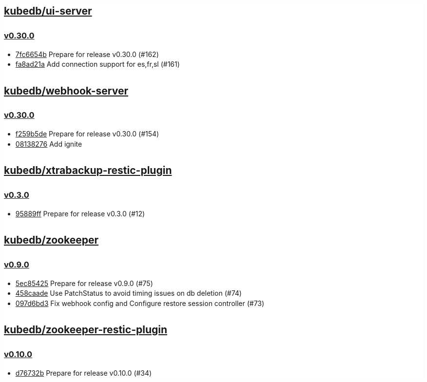 

## [kubedb/ui-server](https://github.com/kubedb/ui-server)

### [v0.30.0](https://github.com/kubedb/ui-server/releases/tag/v0.30.0)

- [7fc6654b](https://github.com/kubedb/ui-server/commit/7fc6654b) Prepare for release v0.30.0 (#162)
- [fa8ad21a](https://github.com/kubedb/ui-server/commit/fa8ad21a) Add connection support for es,fr,sl (#161)



## [kubedb/webhook-server](https://github.com/kubedb/webhook-server)

### [v0.30.0](https://github.com/kubedb/webhook-server/releases/tag/v0.30.0)

- [f259b5de](https://github.com/kubedb/webhook-server/commit/f259b5de) Prepare for release v0.30.0 (#154)
- [08138276](https://github.com/kubedb/webhook-server/commit/08138276) Add ignite



## [kubedb/xtrabackup-restic-plugin](https://github.com/kubedb/xtrabackup-restic-plugin)

### [v0.3.0](https://github.com/kubedb/xtrabackup-restic-plugin/releases/tag/v0.3.0)

- [95889ff](https://github.com/kubedb/xtrabackup-restic-plugin/commit/95889ff) Prepare for release v0.3.0 (#12)



## [kubedb/zookeeper](https://github.com/kubedb/zookeeper)

### [v0.9.0](https://github.com/kubedb/zookeeper/releases/tag/v0.9.0)

- [5ec85425](https://github.com/kubedb/zookeeper/commit/5ec85425) Prepare for release v0.9.0 (#75)
- [458caade](https://github.com/kubedb/zookeeper/commit/458caade) Use PatchStatus to avoid timing issues on db deletion (#74)
- [097d6bd3](https://github.com/kubedb/zookeeper/commit/097d6bd3) Fix webhook config and Configure restore session controller (#73)



## [kubedb/zookeeper-restic-plugin](https://github.com/kubedb/zookeeper-restic-plugin)

### [v0.10.0](https://github.com/kubedb/zookeeper-restic-plugin/releases/tag/v0.10.0)

- [d76732b](https://github.com/kubedb/zookeeper-restic-plugin/commit/d76732b) Prepare for release v0.10.0 (#34)




